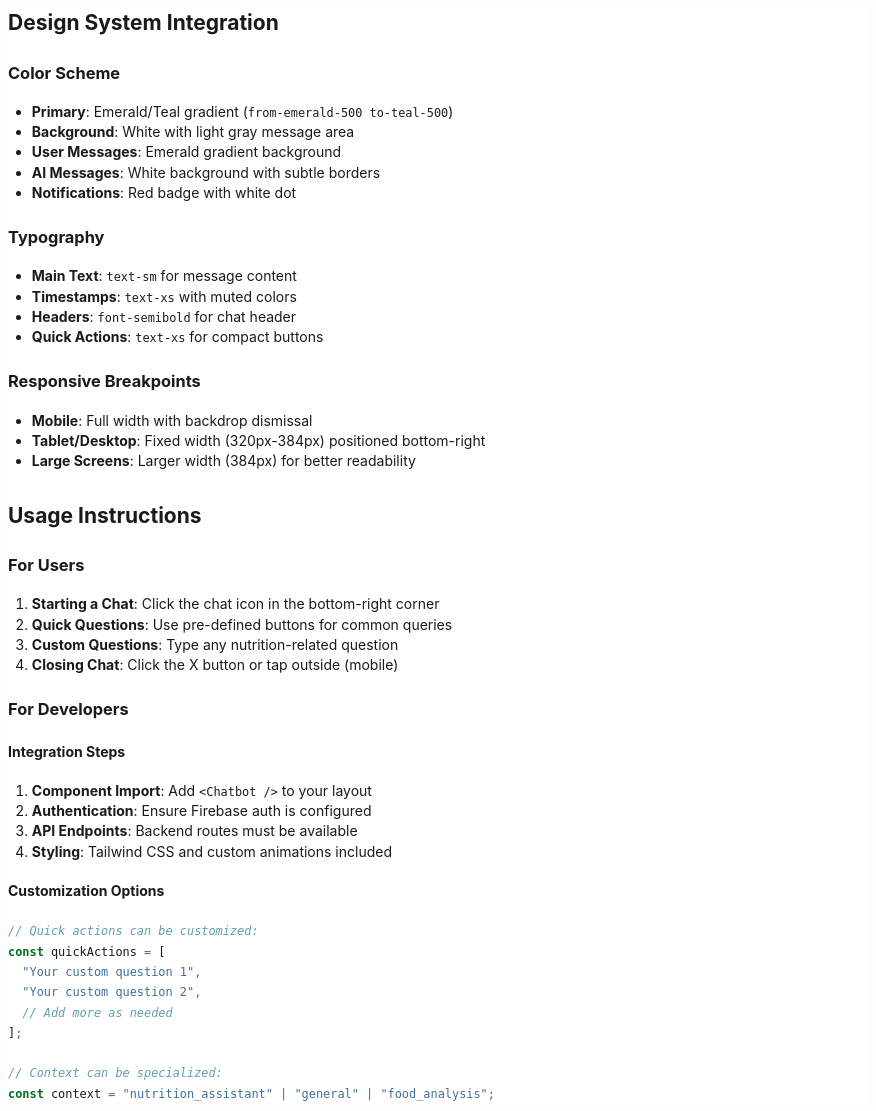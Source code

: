## Design System Integration

### Color Scheme
- **Primary**: Emerald/Teal gradient (`from-emerald-500 to-teal-500`)
- **Background**: White with light gray message area
- **User Messages**: Emerald gradient background
- **AI Messages**: White background with subtle borders
- **Notifications**: Red badge with white dot

### Typography
- **Main Text**: `text-sm` for message content
- **Timestamps**: `text-xs` with muted colors
- **Headers**: `font-semibold` for chat header
- **Quick Actions**: `text-xs` for compact buttons

### Responsive Breakpoints
- **Mobile**: Full width with backdrop dismissal
- **Tablet/Desktop**: Fixed width (320px-384px) positioned bottom-right
- **Large Screens**: Larger width (384px) for better readability

## Usage Instructions

### For Users
1. **Starting a Chat**: Click the chat icon in the bottom-right corner
2. **Quick Questions**: Use pre-defined buttons for common queries
3. **Custom Questions**: Type any nutrition-related question
4. **Closing Chat**: Click the X button or tap outside (mobile)

### For Developers

#### Integration Steps
1. **Component Import**: Add `<Chatbot />` to your layout
2. **Authentication**: Ensure Firebase auth is configured
3. **API Endpoints**: Backend routes must be available
4. **Styling**: Tailwind CSS and custom animations included

#### Customization Options
```typescript
// Quick actions can be customized:
const quickActions = [
  "Your custom question 1",
  "Your custom question 2",
  // Add more as needed
];

// Context can be specialized:
const context = "nutrition_assistant" | "general" | "food_analysis";
```
